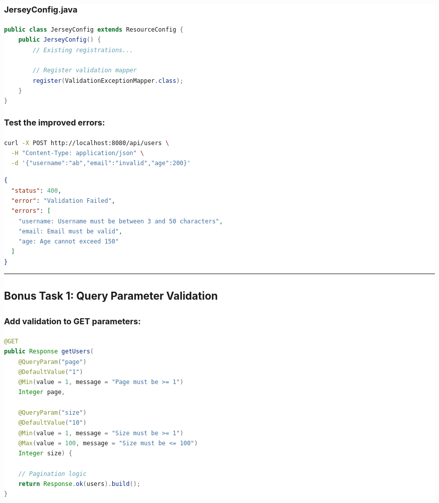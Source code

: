 ### JerseyConfig.java

```java
public class JerseyConfig extends ResourceConfig {
    public JerseyConfig() {
        // Existing registrations...
        
        // Register validation mapper
        register(ValidationExceptionMapper.class);
    }
}
```



### Test the improved errors:

```bash
curl -X POST http://localhost:8080/api/users \
  -H "Content-Type: application/json" \
  -d '{"username":"ab","email":"invalid","age":200}'
```



```json
{
  "status": 400,
  "error": "Validation Failed",
  "errors": [
    "username: Username must be between 3 and 50 characters",
    "email: Email must be valid",
    "age: Age cannot exceed 150"
  ]
}
```





---

## Bonus Task 1: Query Parameter Validation

### Add validation to GET parameters:

```java
@GET
public Response getUsers(
    @QueryParam("page") 
    @DefaultValue("1") 
    @Min(value = 1, message = "Page must be >= 1") 
    Integer page,
    
    @QueryParam("size") 
    @DefaultValue("10") 
    @Min(value = 1, message = "Size must be >= 1")
    @Max(value = 100, message = "Size must be <= 100") 
    Integer size) {
    
    // Pagination logic
    return Response.ok(users).build();
}
```
